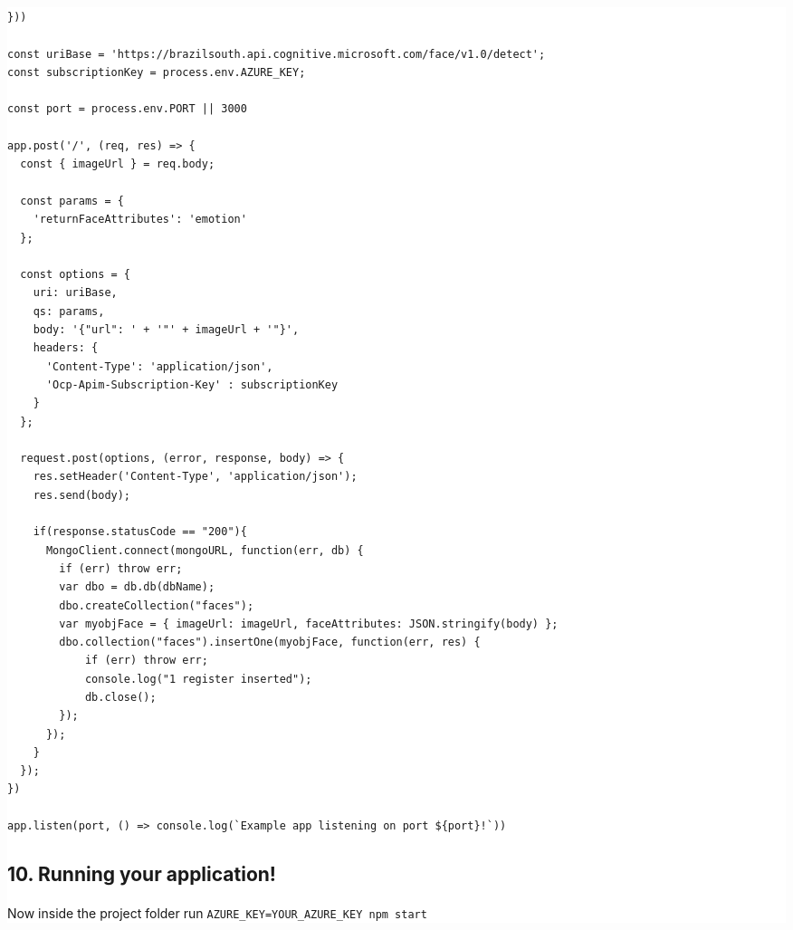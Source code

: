 ```
}))

const uriBase = 'https://brazilsouth.api.cognitive.microsoft.com/face/v1.0/detect';
const subscriptionKey = process.env.AZURE_KEY;

const port = process.env.PORT || 3000

app.post('/', (req, res) => {
  const { imageUrl } = req.body;

  const params = {
    'returnFaceAttributes': 'emotion'
  };

  const options = {
    uri: uriBase,
    qs: params,
    body: '{"url": ' + '"' + imageUrl + '"}',
    headers: {
      'Content-Type': 'application/json',
      'Ocp-Apim-Subscription-Key' : subscriptionKey
    }
  };

  request.post(options, (error, response, body) => {
    res.setHeader('Content-Type', 'application/json');
    res.send(body);

    if(response.statusCode == "200"){
      MongoClient.connect(mongoURL, function(err, db) {
        if (err) throw err;
        var dbo = db.db(dbName);
        dbo.createCollection("faces");
        var myobjFace = { imageUrl: imageUrl, faceAttributes: JSON.stringify(body) };
        dbo.collection("faces").insertOne(myobjFace, function(err, res) {
            if (err) throw err;
            console.log("1 register inserted");
            db.close();
        });
      });
    }
  });
})

app.listen(port, () => console.log(`Example app listening on port ${port}!`))
```

## 10. Running your application!

Now inside the project folder run `AZURE_KEY=YOUR_AZURE_KEY npm start`